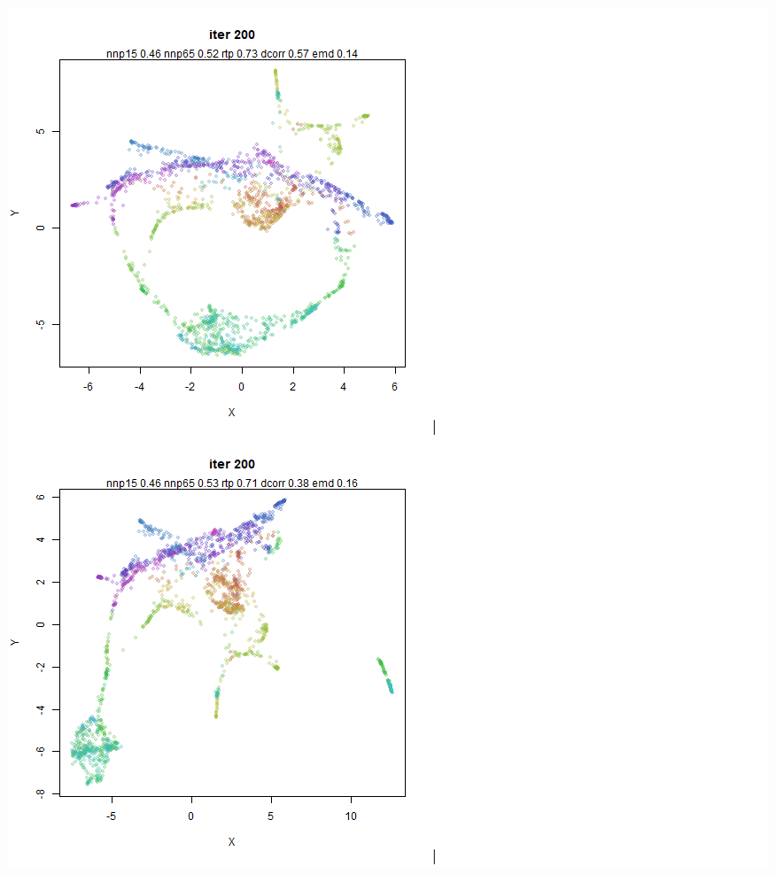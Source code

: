 ![frey-pacmap-15-it200](../img/pacmap/nomid/frey-pacmap-15-it200.png)|![frey-pacmap-15-nomid-it200](../img/pacmap/nomid/frey-pacmap-15-nomid-it200.png)|